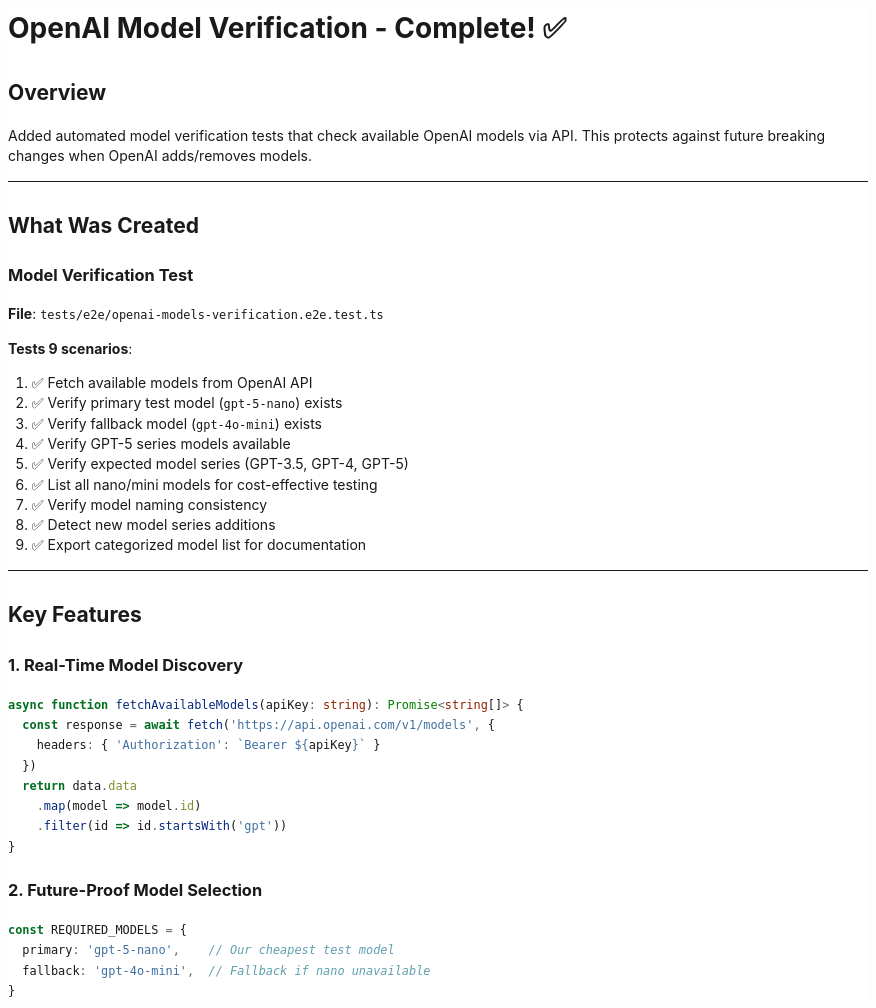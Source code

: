 # OpenAI Model Verification - Complete! ✅

## Overview

Added automated model verification tests that check available OpenAI models via API.
This protects against future breaking changes when OpenAI adds/removes models.

---

## What Was Created

### Model Verification Test
**File**: `tests/e2e/openai-models-verification.e2e.test.ts`

**Tests 9 scenarios**:
1. ✅ Fetch available models from OpenAI API
2. ✅ Verify primary test model (`gpt-5-nano`) exists
3. ✅ Verify fallback model (`gpt-4o-mini`) exists  
4. ✅ Verify GPT-5 series models available
5. ✅ Verify expected model series (GPT-3.5, GPT-4, GPT-5)
6. ✅ List all nano/mini models for cost-effective testing
7. ✅ Verify model naming consistency
8. ✅ Detect new model series additions
9. ✅ Export categorized model list for documentation

---

## Key Features

### 1. **Real-Time Model Discovery**
```typescript
async function fetchAvailableModels(apiKey: string): Promise<string[]> {
  const response = await fetch('https://api.openai.com/v1/models', {
    headers: { 'Authorization': `Bearer ${apiKey}` }
  })
  return data.data
    .map(model => model.id)
    .filter(id => id.startsWith('gpt'))
}
```

### 2. **Future-Proof Model Selection**
```typescript
const REQUIRED_MODELS = {
  primary: 'gpt-5-nano',    // Our cheapest test model
  fallback: 'gpt-4o-mini',  // Fallback if nano unavailable
}
```

